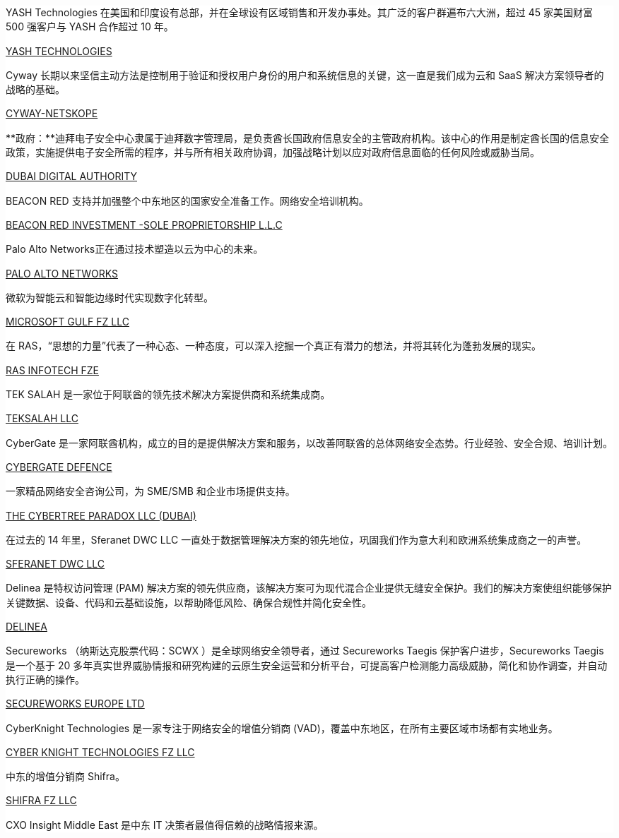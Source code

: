YASH Technologies 在美国和印度设有总部，并在全球设有区域销售和开发办事处。其广泛的客户群遍布六大洲，超过 45 家美国财富 500 强客户与 YASH 合作超过 10 年。

[YASH TECHNOLOGIES](https://www.yash.com/)

Cyway 长期以来坚信主动方法是控制用于验证和授权用户身份的用户和系统信息的关键，这一直是我们成为云和 SaaS 解决方案领导者的战略的基础。

[CYWAY-NETSKOPE](https://cy-way.com/)

**政府：**迪拜电子安全中心隶属于迪拜数字管理局，是负责酋长国政府信息安全的主管政府机构。该中心的作用是制定酋长国的信息安全政策，实施提供电子安全所需的程序，并与所有相关政府协调，加强战略计划以应对政府信息面临的任何风险或威胁当局。

[DUBAI DIGITAL AUTHORITY](https://www.desc.gov.ae/)

BEACON RED 支持并加强整个中东地区的国家安全准备工作。网络安全培训机构。

[BEACON RED INVESTMENT -SOLE PROPRIETORSHIP L.L.C](https://beaconred.ae/)

Palo Alto Networks正在通过技术塑造以云为中心的未来。

[PALO ALTO NETWORKS](https://www.paloaltonetworks.com/)

微软为智能云和智能边缘时代实现数字化转型。

[MICROSOFT GULF FZ LLC](https://www.microsoft.com/zh-cn/)

在 RAS，“思想的力量”代表了一种心态、一种态度，可以深入挖掘一个真正有潜力的想法，并将其转化为蓬勃发展的现实。

[RAS INFOTECH FZE](https://www.rasinfotech-dubai.com/)

TEK SALAH 是一家位于阿联酋的领先技术解决方案提供商和系统集成商。

[TEKSALAH LLC](https://teksalah.com/)

Cyber​​Gate 是一家阿联酋机构，成立的目的是提供解决方案和服务，以改善阿联酋的总体网络安全态势。行业经验、安全合规、培训计划。

[CYBERGATE DEFENCE](https://cybergate.tech/)

一家精品网络安全咨询公司，为 SME/SMB 和企业市场提供支持。

[THE CYBERTREE PARADOX LLC (DUBAI)](https://thecyberytreepaardox.com/)

在过去的 14 年里，Sferanet DWC LLC 一直处于数据管理解决方案的领先地位，巩固我们作为意大利和欧洲系统集成商之一的声誉。

[SFERANET DWC LLC](https://sferanet.net/)

Delinea 是特权访问管理 (PAM) 解决方案的领先供应商，该解决方案可为现代混合企业提供无缝安全保护。我们的解决方案使组织能够保护关键数据、设备、代码和云基础设施，以帮助降低风险、确保合规性并简化安全性。

[DELINEA](https://delinea.com/)

Secureworks （纳斯达克股票代码：SCWX ）是全球网络安全领导者，通过 Secureworks Taegis 保护客户进步，Secureworks Taegis 是一个基于 20 多年真实世界威胁情报和研究构建的云原生安全运营和分析平台，可提高客户检测能力高级威胁，简化和协作调查，并自动执行正确的操作。

[SECUREWORKS EUROPE LTD](https://www.secureworks.com/)

Cyber​​Knight Technologies 是一家专注于网络安全的增值分销商 (VAD)，覆盖中东地区，在所有主要区域市场都有实地业务。

[CYBER KNIGHT TECHNOLOGIES FZ LLC](https://cyberknight.tech/)

中东的增值分销商 Shifra。

[SHIFRA FZ LLC](https://shifra-me.com/)

CXO Insight Middle East 是中东 IT 决策者最值得信赖的战略情报来源。

